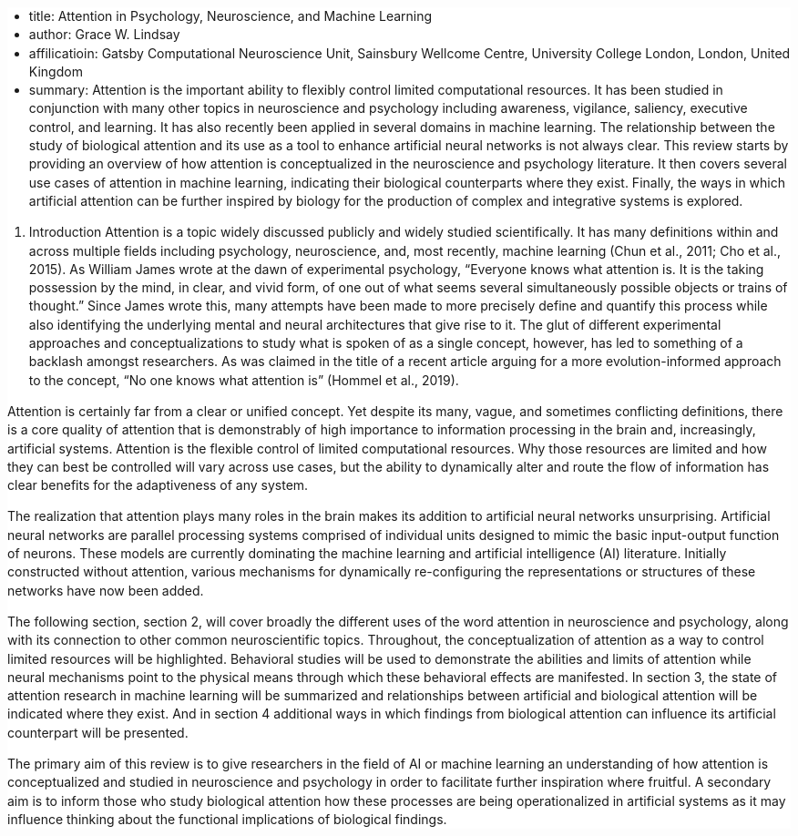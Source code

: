 
- title: Attention in Psychology, Neuroscience, and Machine Learning
- author: Grace W. Lindsay
- affilicatioin: Gatsby Computational Neuroscience Unit, Sainsbury Wellcome Centre, University College London, London, United Kingdom
- summary: 
Attention is the important ability to flexibly control limited computational resources. It has been studied in conjunction with many other topics in neuroscience and psychology including awareness, vigilance, saliency, executive control, and learning. It has also recently been applied in several domains in machine learning. The relationship between the study of biological attention and its use as a tool to enhance artificial neural networks is not always clear. This review starts by providing an overview of how attention is conceptualized in the neuroscience and psychology literature. It then covers several use cases of attention in machine learning, indicating their biological counterparts where they exist. Finally, the ways in which artificial attention can be further inspired by biology for the production of complex and integrative systems is explored.

1. Introduction
Attention is a topic widely discussed publicly and widely studied scientifically. It has many definitions within and across multiple fields including psychology, neuroscience, and, most recently, machine learning (Chun et al., 2011; Cho et al., 2015). As William James wrote at the dawn of experimental psychology, “Everyone knows what attention is. It is the taking possession by the mind, in clear, and vivid form, of one out of what seems several simultaneously possible objects or trains of thought.” Since James wrote this, many attempts have been made to more precisely define and quantify this process while also identifying the underlying mental and neural architectures that give rise to it. The glut of different experimental approaches and conceptualizations to study what is spoken of as a single concept, however, has led to something of a backlash amongst researchers. As was claimed in the title of a recent article arguing for a more evolution-informed approach to the concept, “No one knows what attention is” (Hommel et al., 2019).

Attention is certainly far from a clear or unified concept. Yet despite its many, vague, and sometimes conflicting definitions, there is a core quality of attention that is demonstrably of high importance to information processing in the brain and, increasingly, artificial systems. Attention is the flexible control of limited computational resources. Why those resources are limited and how they can best be controlled will vary across use cases, but the ability to dynamically alter and route the flow of information has clear benefits for the adaptiveness of any system.

The realization that attention plays many roles in the brain makes its addition to artificial neural networks unsurprising. Artificial neural networks are parallel processing systems comprised of individual units designed to mimic the basic input-output function of neurons. These models are currently dominating the machine learning and artificial intelligence (AI) literature. Initially constructed without attention, various mechanisms for dynamically re-configuring the representations or structures of these networks have now been added.

The following section, section 2, will cover broadly the different uses of the word attention in neuroscience and psychology, along with its connection to other common neuroscientific topics. Throughout, the conceptualization of attention as a way to control limited resources will be highlighted. Behavioral studies will be used to demonstrate the abilities and limits of attention while neural mechanisms point to the physical means through which these behavioral effects are manifested. In section 3, the state of attention research in machine learning will be summarized and relationships between artificial and biological attention will be indicated where they exist. And in section 4 additional ways in which findings from biological attention can influence its artificial counterpart will be presented.

The primary aim of this review is to give researchers in the field of AI or machine learning an understanding of how attention is conceptualized and studied in neuroscience and psychology in order to facilitate further inspiration where fruitful. A secondary aim is to inform those who study biological attention how these processes are being operationalized in artificial systems as it may influence thinking about the functional implications of biological findings.
